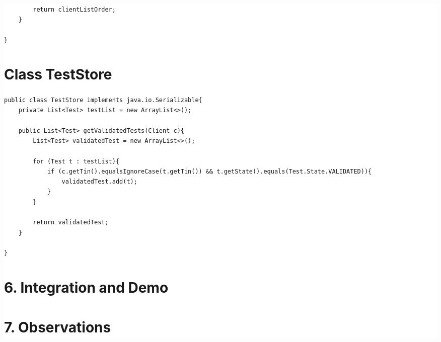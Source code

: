             return clientListOrder;
        }
    
    }

# Class TestStore

    public class TestStore implements java.io.Serializable{
        private List<Test> testList = new ArrayList<>();

        public List<Test> getValidatedTests(Client c){
            List<Test> validatedTest = new ArrayList<>();
    
            for (Test t : testList){
                if (c.getTin().equalsIgnoreCase(t.getTin()) && t.getState().equals(Test.State.VALIDATED)){
                    validatedTest.add(t);
                }
            }
    
            return validatedTest;
        }
    
    }



# 6. Integration and Demo

# 7. Observations





